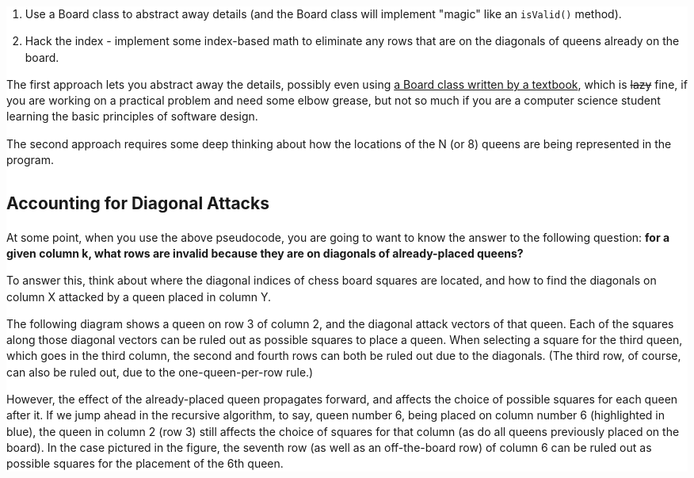 1. Use a Board class to abstract away details (and the Board class will implement "magic" like an `isValid()` method).

2. Hack the index - implement some index-based math to eliminate 
   any rows that are on the diagonals of queens already on the board.

The first approach lets you abstract away the details,
possibly even using [a Board class written by a textbook](http://www.buildingjavaprograms.com/code-files/4ed/ch12/Board.java),
which is <s>lazy</s> fine, if you are working on a practical problem
and need some elbow grease, but not so much if you are a computer science
student learning the basic principles of software design.

The second approach requires some deep thinking about how the locations of 
the N (or 8) queens are being represented in the program.

<a name="8q-diag"></a>
## Accounting for Diagonal Attacks

At some point, when you use the above pseudocode, 
you are going to want to know the answer to the following question:
**for a given column k, what rows are invalid because they are on 
diagonals of already-placed queens?**

To answer this, think about where the diagonal indices of 
chess board squares are located, and how to find the diagonals on column X 
attacked by a queen placed in column Y.

The following diagram shows a queen on row 3 of column 2, and the diagonal
attack vectors of that queen. Each of the squares along those diagonal
vectors can be ruled out as possible squares to place a queen. 
When selecting a square for the third queen, which goes in the third column, 
the second and fourth rows can both be ruled out due to the diagonals.
(The third row, of course, can also be ruled out, due to the one-queen-per-row rule.)

However, the effect of the already-placed queen propagates forward, 
and affects the choice of possible squares for each queen after it. 
If we jump ahead in the recursive algorithm, to say, queen number 6, 
being placed on column number 6 (highlighted in blue), the queen in column 2 (row 3) 
still affects the choice of squares for that column (as do all queens previously
placed on the board).  In the case pictured in the figure, 
the seventh row (as well as an off-the-board row) of column 6 
can be ruled out as possible squares for the placement of the 
6th queen.
